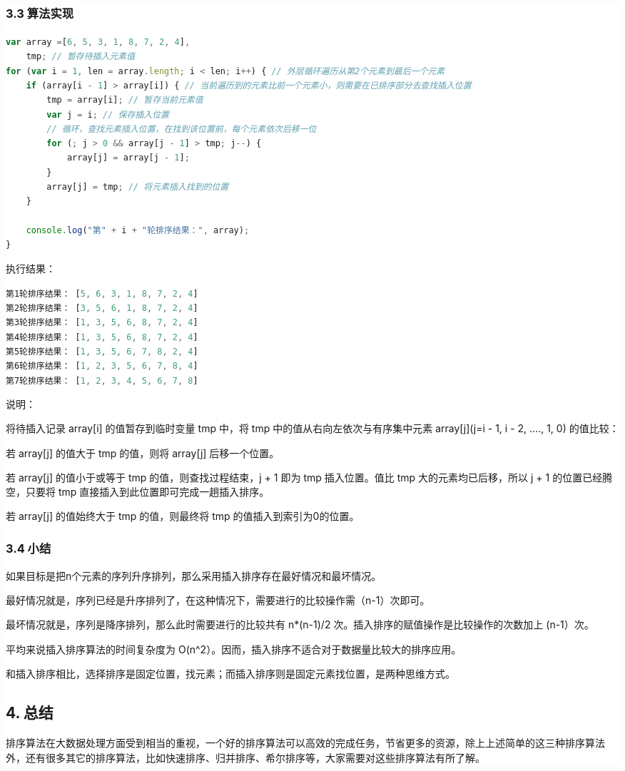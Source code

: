 ### 3.3 算法实现 ###

```javascript
var array =[6, 5, 3, 1, 8, 7, 2, 4],
	tmp; // 暂存待插入元素值
for (var i = 1, len = array.length; i < len; i++) { // 外层循环遍历从第2个元素到最后一个元素
	if (array[i - 1] > array[i]) { // 当前遍历到的元素比前一个元素小，则需要在已排序部分去查找插入位置
		tmp = array[i]; // 暂存当前元素值
		var j = i; // 保存插入位置
		// 循环，查找元素插入位置，在找到该位置前，每个元素依次后移一位
		for (; j > 0 && array[j - 1] > tmp; j--) {
			array[j] = array[j - 1];
		}
		array[j] = tmp; // 将元素插入找到的位置
	}

	console.log("第" + i + "轮排序结果：", array);
}
```

执行结果：

```javascript
第1轮排序结果： [5, 6, 3, 1, 8, 7, 2, 4]
第2轮排序结果： [3, 5, 6, 1, 8, 7, 2, 4]
第3轮排序结果： [1, 3, 5, 6, 8, 7, 2, 4]
第4轮排序结果： [1, 3, 5, 6, 8, 7, 2, 4]
第5轮排序结果： [1, 3, 5, 6, 7, 8, 2, 4]
第6轮排序结果： [1, 2, 3, 5, 6, 7, 8, 4]
第7轮排序结果： [1, 2, 3, 4, 5, 6, 7, 8]
```

说明：

将待插入记录 array[i] 的值暂存到临时变量 tmp 中，将 tmp 中的值从右向左依次与有序集中元素 array[j](j=i - 1, i - 2, …., 1, 0) 的值比较：

若 array[j] 的值大于 tmp 的值，则将 array[j] 后移一个位置。

若 array[j] 的值小于或等于 tmp 的值，则查找过程结束，j + 1 即为 tmp 插入位置。值比 tmp 大的元素均已后移，所以 j + 1 的位置已经腾空，只要将 tmp 直接插入到此位置即可完成一趟插入排序。

若 array[j] 的值始终大于 tmp 的值，则最终将 tmp 的值插入到索引为0的位置。

### 3.4 小结 ###

如果目标是把n个元素的序列升序排列，那么采用插入排序存在最好情况和最坏情况。

最好情况就是，序列已经是升序排列了，在这种情况下，需要进行的比较操作需（n-1）次即可。

最坏情况就是，序列是降序排列，那么此时需要进行的比较共有 n*(n-1)/2 次。插入排序的赋值操作是比较操作的次数加上 (n-1）次。

平均来说插入排序算法的时间复杂度为 O(n^2）。因而，插入排序不适合对于数据量比较大的排序应用。

和插入排序相比，选择排序是固定位置，找元素；而插入排序则是固定元素找位置，是两种思维方式。

## 4. 总结 ##

排序算法在大数据处理方面受到相当的重视，一个好的排序算法可以高效的完成任务，节省更多的资源，除上上述简单的这三种排序算法外，还有很多其它的排序算法，比如快速排序、归并排序、希尔排序等，大家需要对这些排序算法有所了解。